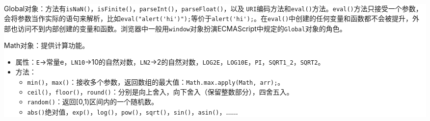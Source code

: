 Global对象：方法有`isNaN()`，`isFinite()`，`parseInt()`，`parseFloat()`，以及
`URI`编码方法和`eval()`方法。`eval()`方法只接受一个参数，会将参数当作实际的语句来解析，比如`eval("alert('hi')");`等价于`alert('hi');`。在`eval()`中创建的任何变量和函数都不会被提升，外部也访问不到内部创建的变量和函数。浏览器中一般用`window`对象扮演ECMAScript中规定的`Global`对象的角色。

Math对象：提供计算功能。
+ 属性：`E`→常量e，`LN10`→10的自然对数，`LN2`→2的自然对数，`LOG2E`，`LOG10E`，`PI`，`SQRT1_2`，`SQRT2`。
+ 方法：
	+ `min()`，`max()`：接收多个参数，返回数组的最大值：`Math.max.apply(Math, arr);`。
	+ `ceil()`，`floor()`，`round()`：分别是向上舍入，向下舍入（保留整数部分），四舍五入。
	+ `random()`：返回[0,1)区间内的一个随机数。
	+ `abs()`绝对值，`exp()`，`log()`，`pow()`，`sqrt()`，`sin()`，`asin()`，……
	